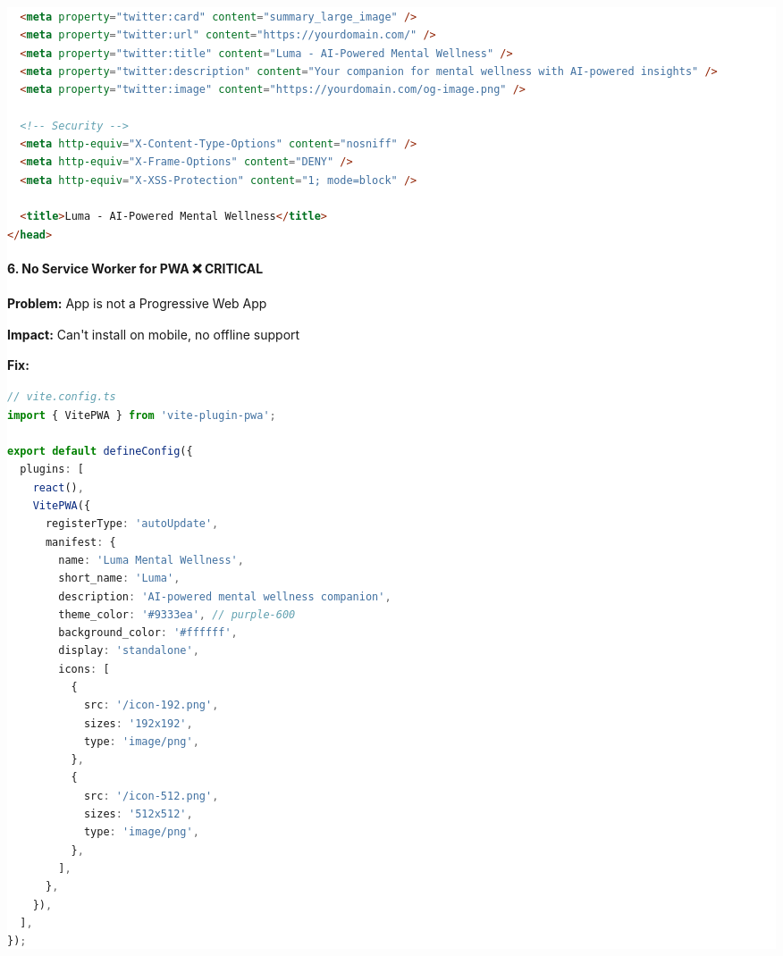 ```html
  <meta property="twitter:card" content="summary_large_image" />
  <meta property="twitter:url" content="https://yourdomain.com/" />
  <meta property="twitter:title" content="Luma - AI-Powered Mental Wellness" />
  <meta property="twitter:description" content="Your companion for mental wellness with AI-powered insights" />
  <meta property="twitter:image" content="https://yourdomain.com/og-image.png" />

  <!-- Security -->
  <meta http-equiv="X-Content-Type-Options" content="nosniff" />
  <meta http-equiv="X-Frame-Options" content="DENY" />
  <meta http-equiv="X-XSS-Protection" content="1; mode=block" />

  <title>Luma - AI-Powered Mental Wellness</title>
</head>
```

#### 6. No Service Worker for PWA ❌ CRITICAL

**Problem:**
App is not a Progressive Web App

**Impact:** Can't install on mobile, no offline support

**Fix:**
```typescript
// vite.config.ts
import { VitePWA } from 'vite-plugin-pwa';

export default defineConfig({
  plugins: [
    react(),
    VitePWA({
      registerType: 'autoUpdate',
      manifest: {
        name: 'Luma Mental Wellness',
        short_name: 'Luma',
        description: 'AI-powered mental wellness companion',
        theme_color: '#9333ea', // purple-600
        background_color: '#ffffff',
        display: 'standalone',
        icons: [
          {
            src: '/icon-192.png',
            sizes: '192x192',
            type: 'image/png',
          },
          {
            src: '/icon-512.png',
            sizes: '512x512',
            type: 'image/png',
          },
        ],
      },
    }),
  ],
});
```

